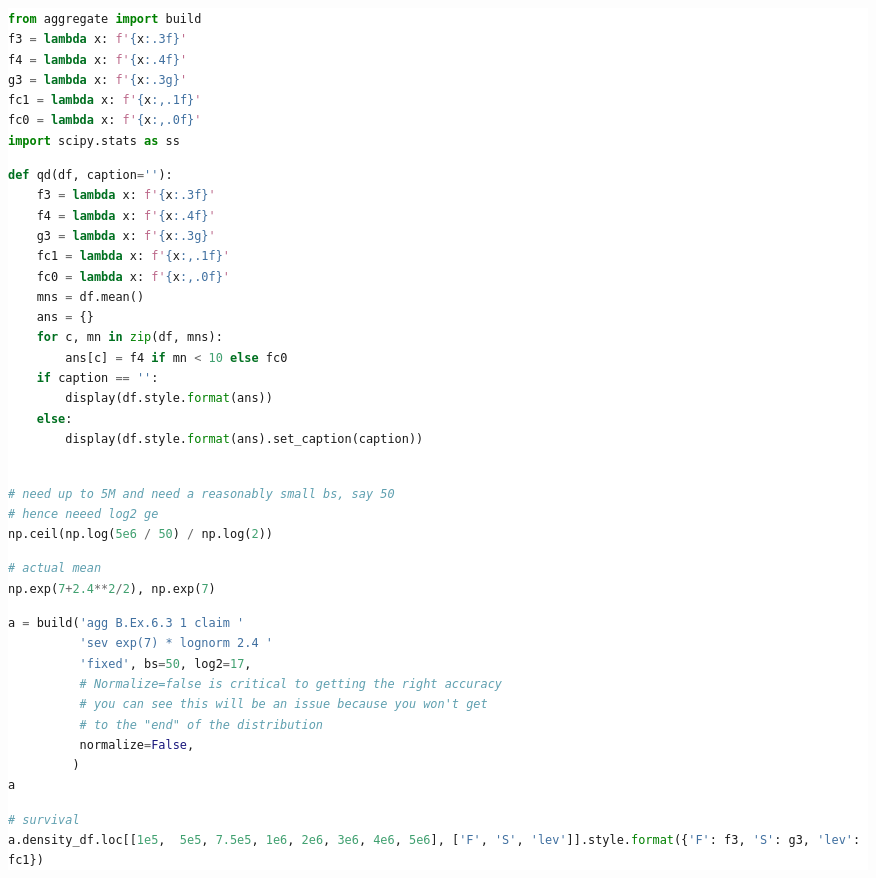 ```python
from aggregate import build
f3 = lambda x: f'{x:.3f}'
f4 = lambda x: f'{x:.4f}'
g3 = lambda x: f'{x:.3g}'
fc1 = lambda x: f'{x:,.1f}'
fc0 = lambda x: f'{x:,.0f}'
import scipy.stats as ss
```

```python
def qd(df, caption=''):
    f3 = lambda x: f'{x:.3f}'
    f4 = lambda x: f'{x:.4f}'
    g3 = lambda x: f'{x:.3g}'
    fc1 = lambda x: f'{x:,.1f}'
    fc0 = lambda x: f'{x:,.0f}'
    mns = df.mean()
    ans = {}
    for c, mn in zip(df, mns): 
        ans[c] = f4 if mn < 10 else fc0
    if caption == '': 
        display(df.style.format(ans))
    else:
        display(df.style.format(ans).set_caption(caption))
        
```

```python
# need up to 5M and need a reasonably small bs, say 50
# hence neeed log2 ge
np.ceil(np.log(5e6 / 50) / np.log(2))
```

```python
# actual mean
np.exp(7+2.4**2/2), np.exp(7)
```

```python
a = build('agg B.Ex.6.3 1 claim '
          'sev exp(7) * lognorm 2.4 '
          'fixed', bs=50, log2=17, 
          # Normalize=false is critical to getting the right accuracy
          # you can see this will be an issue because you won't get 
          # to the "end" of the distribution 
          normalize=False, 
         )
a
```

```python
# survival
a.density_df.loc[[1e5,  5e5, 7.5e5, 1e6, 2e6, 3e6, 4e6, 5e6], ['F', 'S', 'lev']].style.format({'F': f3, 'S': g3, 'lev': fc1})
```
